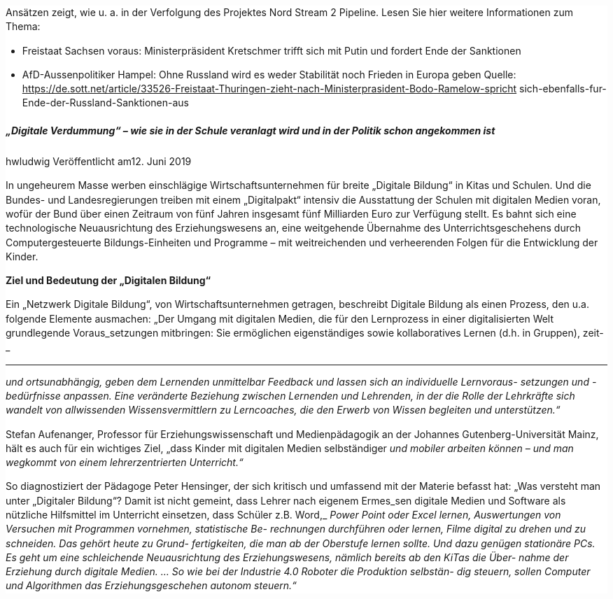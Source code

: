 Ansätzen zeigt, wie u. a. in der Verfolgung des Projektes Nord Stream 2 Pipeline.
Lesen Sie hier weitere Informationen zum Thema:

  - Freistaat Sachsen voraus: Ministerpräsident Kretschmer trifft sich mit Putin und fordert Ende der
Sanktionen

  - AfD-Aussenpolitiker Hampel: Ohne Russland wird es weder Stabilität noch Frieden in Europa geben
Quelle: https://de.sott.net/article/33526-Freistaat-Thuringen-zieht-nach-Ministerprasident-Bodo-Ramelow-spricht
sich-ebenfalls-fur-Ende-der-Russland-Sanktionen-aus

##### „Digitale Verdummung“ – wie sie in der Schule veranlagt wird und in der Politik schon angekommen ist

hwludwig Veröffentlicht am12. Juni 2019

In ungeheurem Masse werben einschlägige Wirtschaftsunternehmen für breite „Digitale Bildung“ in Kitas
und Schulen. Und die Bundes- und Landesregierungen treiben mit einem „Digitalpakt“ intensiv die Ausstattung der Schulen mit digitalen Medien voran, wofür der Bund über einen Zeitraum von fünf Jahren
insgesamt fünf Milliarden Euro zur Verfügung stellt. Es bahnt sich eine technologische Neuausrichtung
des Erziehungswesens an, eine weitgehende Übernahme des Unterrichtsgeschehens durch Computergesteuerte Bildungs-Einheiten und Programme – mit weitreichenden und verheerenden Folgen für die
Entwicklung der Kinder.


**Ziel und Bedeutung der „Digitalen Bildung“**


Ein „Netzwerk Digitale Bildung“, von Wirtschaftsunternehmen getragen, beschreibt Digitale Bildung als
einen Prozess, den u.a. folgende Elemente ausmachen:
„Der Umgang mit digitalen Medien, die für den Lernprozess in einer digitalisierten Welt grundlegende Voraus_setzungen mitbringen: Sie ermöglichen eigenständiges sowie kollaboratives Lernen (d.h. in Gruppen), zeit-_


-----

_und ortsunabhängig, geben dem Lernenden unmittelbar Feedback und lassen sich an individuelle Lernvoraus-_
_setzungen und -bedürfnisse anpassen._
_Eine veränderte Beziehung zwischen Lernenden und Lehrenden, in der die Rolle der Lehrkräfte sich wandelt_
_von allwissenden Wissensvermittlern zu Lerncoaches, die den Erwerb von Wissen begleiten und unterstützen.“_

Stefan Aufenanger, Professor für Erziehungswissenschaft und Medienpädagogik an der Johannes Gutenberg-Universität Mainz, hält es auch für ein wichtiges Ziel, „dass Kinder mit digitalen Medien selbständiger
_und mobiler arbeiten können – und man wegkommt von einem lehrerzentrierten Unterricht.“_

So diagnostiziert der Pädagoge Peter Hensinger, der sich kritisch und umfassend mit der Materie befasst
hat: „Was versteht man unter „Digitaler Bildung“? Damit ist nicht gemeint, dass Lehrer nach eigenem Ermes_sen digitale Medien und Software als nützliche Hilfsmittel im Unterricht einsetzen, dass Schüler z.B. Word,_
_Power Point oder Excel lernen, Auswertungen von Versuchen mit Programmen vornehmen, statistische Be-_
_rechnungen durchführen oder lernen, Filme digital zu drehen und zu schneiden. Das gehört heute zu Grund-_
_fertigkeiten, die man ab der Oberstufe lernen sollte. Und dazu genügen stationäre PCs._
_Es geht um eine schleichende Neuausrichtung des Erziehungswesens, nämlich bereits ab den KiTas die Über-_
_nahme der Erziehung durch digitale Medien. … So wie bei der Industrie 4.0 Roboter die Produktion selbstän-_
_dig steuern, sollen Computer und Algorithmen das Erziehungsgeschehen autonom steuern.“_